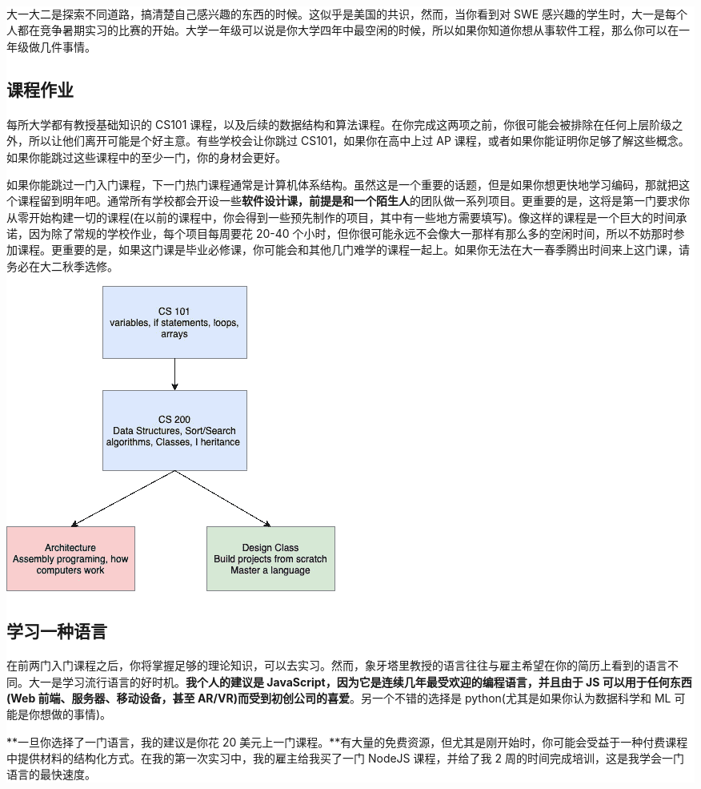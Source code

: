 大一大二是探索不同道路，搞清楚自己感兴趣的东西的时候。这似乎是美国的共识，然而，当你看到对 SWE 感兴趣的学生时，大一是每个人都在竞争暑期实习的比赛的开始。大学一年级可以说是你大学四年中最空闲的时候，所以如果你知道你想从事软件工程，那么你可以在一年级做几件事情。

## 课程作业

每所大学都有教授基础知识的 CS101 课程，以及后续的数据结构和算法课程。在你完成这两项之前，你很可能会被排除在任何上层阶级之外，所以让他们离开可能是个好主意。有些学校会让你跳过 CS101，如果你在高中上过 AP 课程，或者如果你能证明你足够了解这些概念。如果你能跳过这些课程中的至少一门，你的身材会更好。

如果你能跳过一门入门课程，下一门热门课程通常是计算机体系结构。虽然这是一个重要的话题，但是如果你想更快地学习编码，那就把这个课程留到明年吧。通常所有学校都会开设一些**软件设计课，前提是和一个陌生人**的团队做一系列项目。更重要的是，这将是第一门要求你从零开始构建一切的课程(在以前的课程中，你会得到一些预先制作的项目，其中有一些地方需要填写)。像这样的课程是一个巨大的时间承诺，因为除了常规的学校作业，每个项目每周要花 20-40 个小时，但你很可能永远不会像大一那样有那么多的空闲时间，所以不妨那时参加课程。更重要的是，如果这门课是毕业必修课，你可能会和其他几门难学的课程一起上。如果你无法在大一春季腾出时间来上这门课，请务必在大二秋季选修。

![](img/def13ab5d7a6e563b264d4f80ffb4ef1.png)

## 学习一种语言

在前两门入门课程之后，你将掌握足够的理论知识，可以去实习。然而，象牙塔里教授的语言往往与雇主希望在你的简历上看到的语言不同。大一是学习流行语言的好时机。**我个人的建议是 JavaScript，因为它是连续几年最受欢迎的编程语言，并且由于 JS 可以用于任何东西(Web 前端、服务器、移动设备，甚至 AR/VR)而受到初创公司的喜爱**。另一个不错的选择是 python(尤其是如果你认为数据科学和 ML 可能是你想做的事情)。

**一旦你选择了一门语言，我的建议是你花 20 美元上一门课程。**有大量的免费资源，但尤其是刚开始时，你可能会受益于一种付费课程中提供材料的结构化方式。在我的第一次实习中，我的雇主给我买了一门 NodeJS 课程，并给了我 2 周的时间完成培训，这是我学会一门语言的最快速度。
